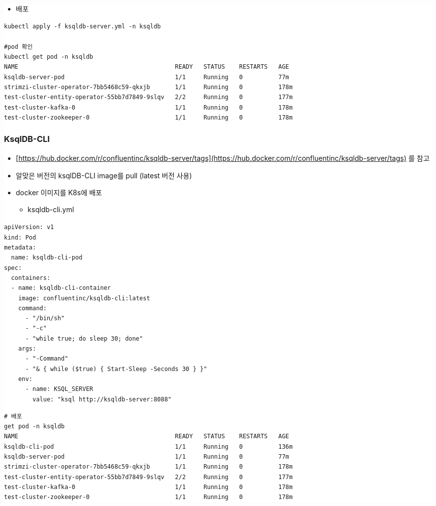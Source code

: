 	
* 배포
	
```
kubectl apply -f ksqldb-server.yml -n ksqldb

#pod 확인
kubectl get pod -n ksqldb
NAME                                            READY   STATUS    RESTARTS   AGE
ksqldb-server-pod                               1/1     Running   0          77m
strimzi-cluster-operator-7bb5468c59-qkxjb       1/1     Running   0          178m
test-cluster-entity-operator-55bb7d7849-9slqv   2/2     Running   0          177m
test-cluster-kafka-0                            1/1     Running   0          178m
test-cluster-zookeeper-0                        1/1     Running   0          178m
```
	
### KsqlDB-CLI

*  [https://hub.docker.com/r/confluentinc/ksqldb-server/tags](https://hub.docker.com/r/confluentinc/ksqldb-server/tags) 를 참고
	
* 알맞은 버전의 ksqlDB-CLI image를 pull (latest 버전 사용)

* docker 이미지를 K8s에 배포

	* ksqldb-cli.yml

```
apiVersion: v1
kind: Pod
metadata:
  name: ksqldb-cli-pod
spec:
  containers:
  - name: ksqldb-cli-container
    image: confluentinc/ksqldb-cli:latest
    command:
      - "/bin/sh"
      - "-c"
      - "while true; do sleep 30; done"
    args:
      - "-Command"
      - "& { while ($true) { Start-Sleep -Seconds 30 } }"
    env:
      - name: KSQL_SERVER 
        value: "ksql http://ksqldb-server:8088"
```

```
# 배포
get pod -n ksqldb
NAME                                            READY   STATUS    RESTARTS   AGE
ksqldb-cli-pod                                  1/1     Running   0          136m
ksqldb-server-pod                               1/1     Running   0          77m
strimzi-cluster-operator-7bb5468c59-qkxjb       1/1     Running   0          178m
test-cluster-entity-operator-55bb7d7849-9slqv   2/2     Running   0          177m
test-cluster-kafka-0                            1/1     Running   0          178m
test-cluster-zookeeper-0                        1/1     Running   0          178m
```
